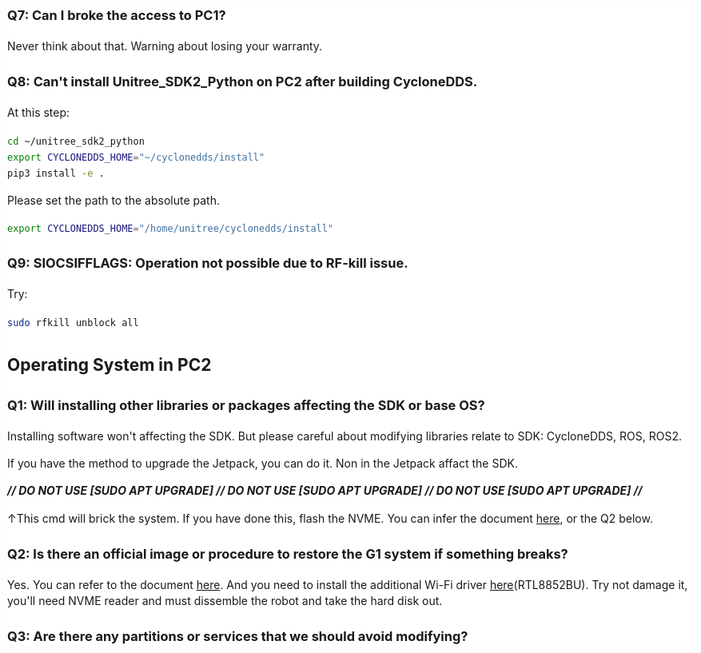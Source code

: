 ### Q7: Can I broke the access to PC1?

Never think about that. Warning about losing your warranty.

### Q8: Can't install Unitree_SDK2_Python on PC2 after building CycloneDDS.

At this step:

```bash
cd ~/unitree_sdk2_python
export CYCLONEDDS_HOME="~/cyclonedds/install"
pip3 install -e .
```

Please set the path to the absolute path.

```bash
export CYCLONEDDS_HOME="/home/unitree/cyclonedds/install"
```

### Q9: SIOCSIFFLAGS: Operation not possible due to RF-kill issue.

Try:

```bash
sudo rfkill unblock all
```

## Operating System in PC2

### Q1: Will installing other libraries or packages affecting the SDK or base OS?

Installing software won't affecting the SDK. But please careful about modifying libraries relate to SDK: CycloneDDS, ROS, ROS2.

If you have the method to upgrade the Jetpack, you can do it. Non in the Jetpack affact the SDK.

***// DO NOT USE [SUDO APT UPGRADE] // DO NOT USE [SUDO APT UPGRADE] // DO NOT USE [SUDO APT UPGRADE] //***

↑This cmd will brick the system. If you have done this, flash the NVME. You can infer the document [here](https://support.unitree.com/home/en/G1_developer/FAQ), or the Q2 below.

### Q2: Is there an official image or procedure to restore the G1 system if something breaks?

Yes. You can refer to the document [here](https://support.unitree.com/home/en/G1_developer/FAQ). And you need to install the additional Wi-Fi driver [here](https://github.com/morrownr/rtl8852bu-20240418)(RTL8852BU).
Try not damage it, you'll need NVME reader and must dissemble the robot and take the hard disk out.

### Q3: Are there any partitions or services that we should avoid modifying?
